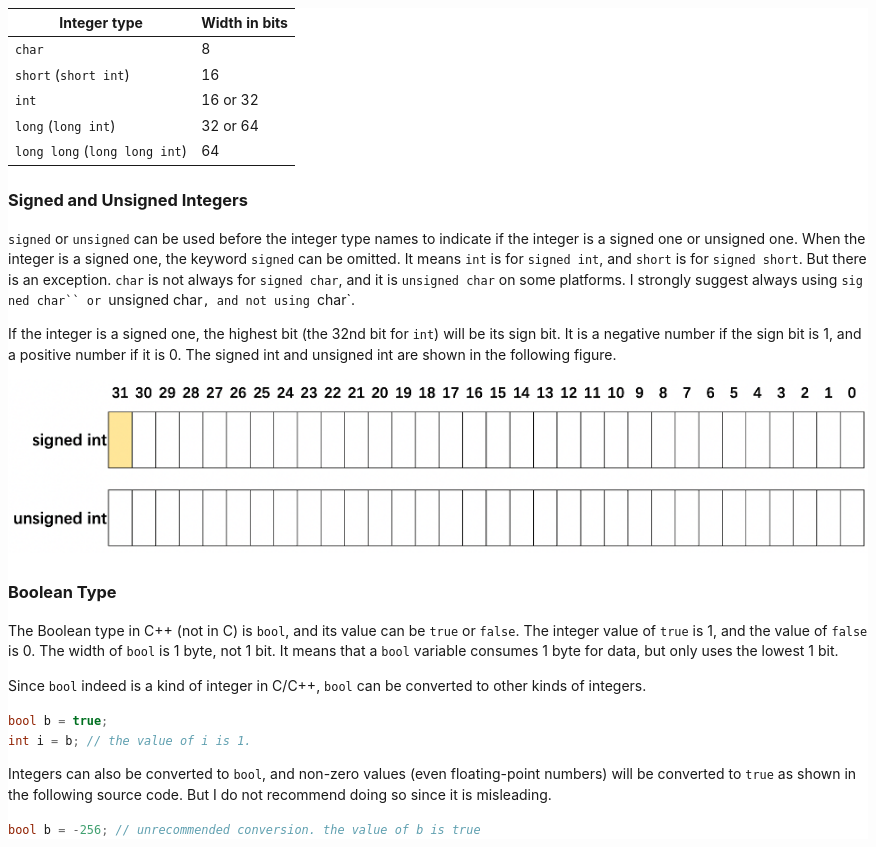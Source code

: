 | Integer type                    | Width in bits |
|---------------------------------|---------------|
| `char`                          | 8             |
| `short` (`short int`)           | 16            |
| `int`                           | 16 or 32      |
| `long` (`long int`)             | 32 or 64      |
| `long long` (`long long int`)   | 64            |

### Signed and Unsigned Integers

`signed` or `unsigned` can be used before the integer type names to indicate if the integer is a signed one or unsigned one. When the integer is a signed one, the keyword `signed` can be omitted. It means `int` is for `signed int`, and `short` is for `signed short`. But there is an exception. `char` is not always for `signed char`, and it is `unsigned char` on some platforms. I strongly suggest always using `signed char`` or `unsigned char`, and not using `char`.

If the integer is a signed one, the highest bit (the 32nd bit for `int`) will be its sign bit. It is a negative number if the sign bit is 1, and a positive number if it is 0. The signed int and unsigned int are shown in the following figure.

![Illustration for 32-bit integers. The highest bit is the sign bit for `signed int`.](images/integer-sign-bit.png)

### Boolean Type

The Boolean type in C++ (not in C) is `bool`, and its value can be `true` or `false`. The integer value of `true` is 1, and the value of `false` is 0. The width of `bool` is 1 byte, not 1 bit. It means that a `bool` variable consumes 1 byte for data, but only uses the lowest 1 bit.

Since `bool` indeed is a kind of integer in C/C++, `bool` can be converted to other kinds of integers.

```cpp
bool b = true;
int i = b; // the value of i is 1.
```

Integers can also be converted to `bool`, and non-zero values (even floating-point numbers) will be converted to `true` as shown in the following source code. But I do not recommend doing so since it is misleading.

```cpp
bool b = -256; // unrecommended conversion. the value of b is true
```
